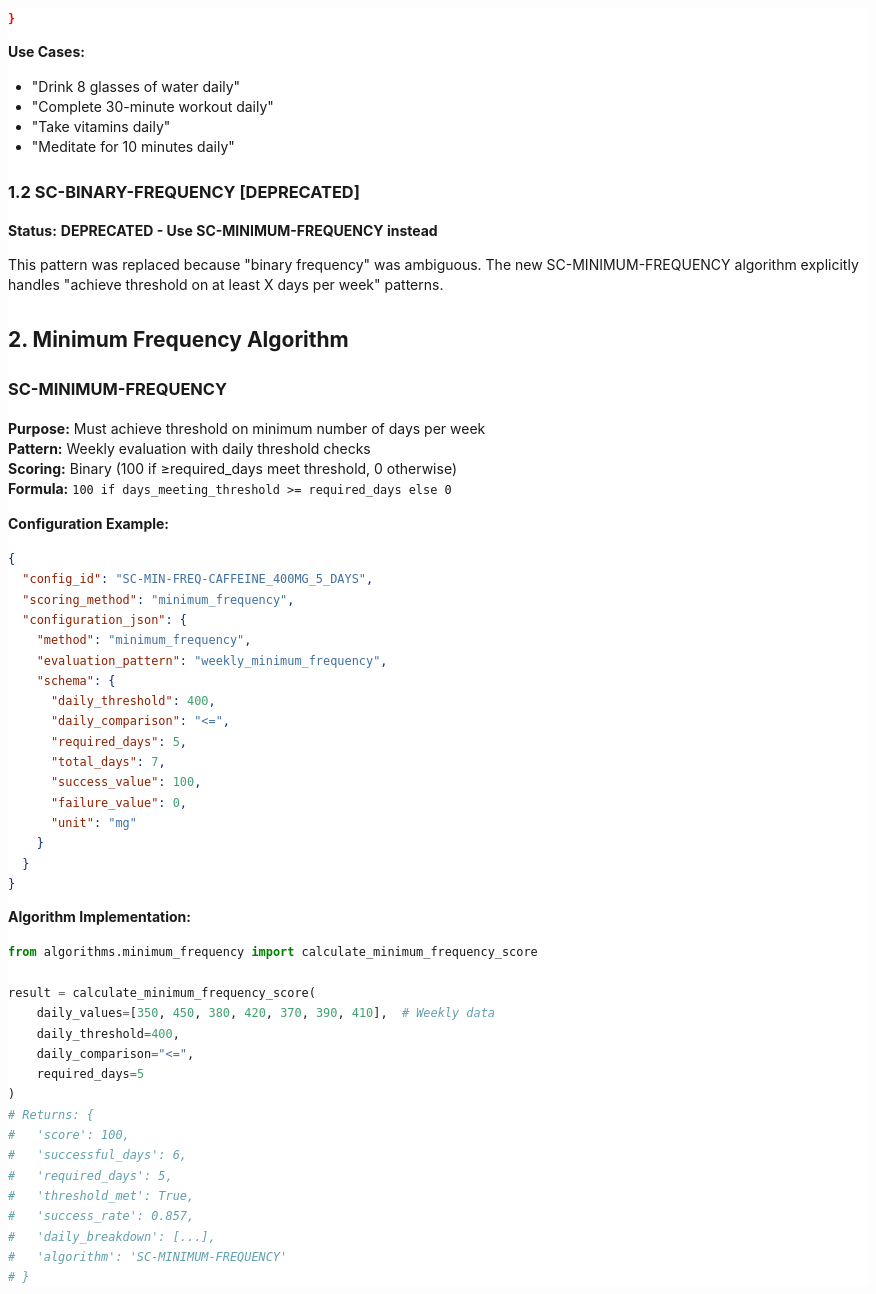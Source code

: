 ```json
}
```

**Use Cases:**
- "Drink 8 glasses of water daily"
- "Complete 30-minute workout daily"  
- "Take vitamins daily"
- "Meditate for 10 minutes daily"

### 1.2 SC-BINARY-FREQUENCY [DEPRECATED]
**Status:** **DEPRECATED - Use SC-MINIMUM-FREQUENCY instead**

This pattern was replaced because "binary frequency" was ambiguous. The new SC-MINIMUM-FREQUENCY algorithm explicitly handles "achieve threshold on at least X days per week" patterns.

## 2. Minimum Frequency Algorithm 

### SC-MINIMUM-FREQUENCY  
**Purpose:** Must achieve threshold on minimum number of days per week  
**Pattern:** Weekly evaluation with daily threshold checks  
**Scoring:** Binary (100 if ≥required_days meet threshold, 0 otherwise)  
**Formula:** `100 if days_meeting_threshold >= required_days else 0`

**Configuration Example:**
```json
{
  "config_id": "SC-MIN-FREQ-CAFFEINE_400MG_5_DAYS",
  "scoring_method": "minimum_frequency",
  "configuration_json": {
    "method": "minimum_frequency",
    "evaluation_pattern": "weekly_minimum_frequency",
    "schema": {
      "daily_threshold": 400,
      "daily_comparison": "<=",
      "required_days": 5,
      "total_days": 7,
      "success_value": 100,
      "failure_value": 0,
      "unit": "mg"
    }
  }
}
```

**Algorithm Implementation:**
```python
from algorithms.minimum_frequency import calculate_minimum_frequency_score

result = calculate_minimum_frequency_score(
    daily_values=[350, 450, 380, 420, 370, 390, 410],  # Weekly data
    daily_threshold=400,
    daily_comparison="<=",
    required_days=5
)
# Returns: {
#   'score': 100,
#   'successful_days': 6,
#   'required_days': 5,
#   'threshold_met': True,
#   'success_rate': 0.857,
#   'daily_breakdown': [...],
#   'algorithm': 'SC-MINIMUM-FREQUENCY'
# }
```
